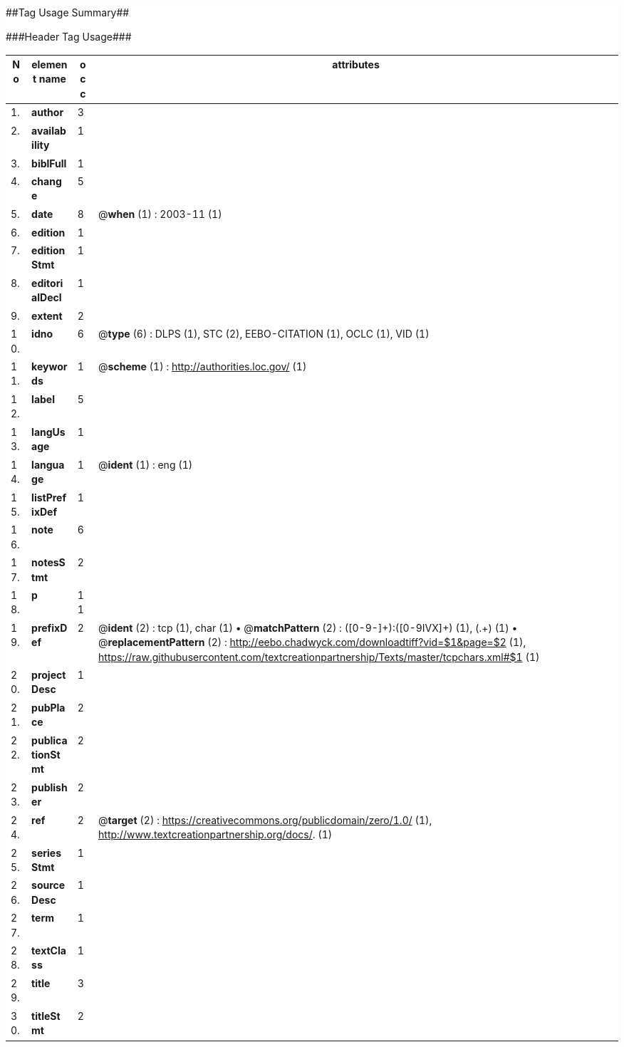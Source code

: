 ##Tag Usage Summary##

###Header Tag Usage###

|No|element name|occ|attributes|
|---|---|---|---|
|1.|__author__|3||
|2.|__availability__|1||
|3.|__biblFull__|1||
|4.|__change__|5||
|5.|__date__|8| @__when__ (1) : 2003-11 (1)|
|6.|__edition__|1||
|7.|__editionStmt__|1||
|8.|__editorialDecl__|1||
|9.|__extent__|2||
|10.|__idno__|6| @__type__ (6) : DLPS (1), STC (2), EEBO-CITATION (1), OCLC (1), VID (1)|
|11.|__keywords__|1| @__scheme__ (1) : http://authorities.loc.gov/ (1)|
|12.|__label__|5||
|13.|__langUsage__|1||
|14.|__language__|1| @__ident__ (1) : eng (1)|
|15.|__listPrefixDef__|1||
|16.|__note__|6||
|17.|__notesStmt__|2||
|18.|__p__|11||
|19.|__prefixDef__|2| @__ident__ (2) : tcp (1), char (1)  •  @__matchPattern__ (2) : ([0-9\-]+):([0-9IVX]+) (1), (.+) (1)  •  @__replacementPattern__ (2) : http://eebo.chadwyck.com/downloadtiff?vid=$1&page=$2 (1), https://raw.githubusercontent.com/textcreationpartnership/Texts/master/tcpchars.xml#$1 (1)|
|20.|__projectDesc__|1||
|21.|__pubPlace__|2||
|22.|__publicationStmt__|2||
|23.|__publisher__|2||
|24.|__ref__|2| @__target__ (2) : https://creativecommons.org/publicdomain/zero/1.0/ (1), http://www.textcreationpartnership.org/docs/. (1)|
|25.|__seriesStmt__|1||
|26.|__sourceDesc__|1||
|27.|__term__|1||
|28.|__textClass__|1||
|29.|__title__|3||
|30.|__titleStmt__|2||
